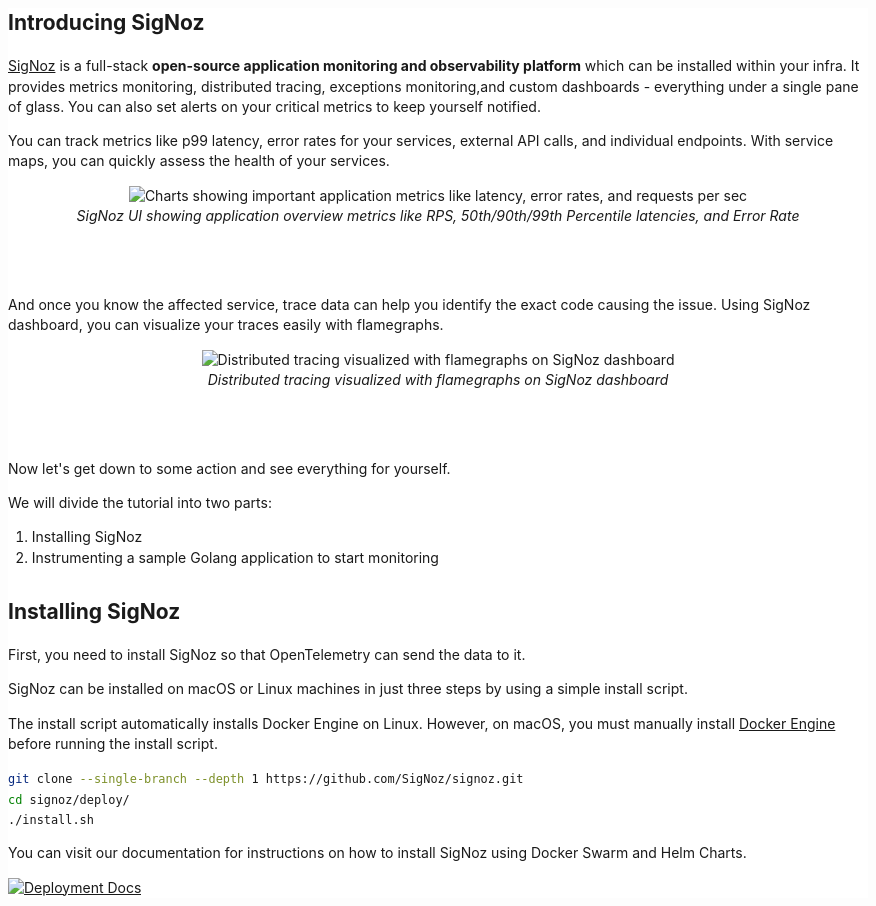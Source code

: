 ## Introducing SigNoz

[SigNoz](https://signoz.io/) is a full-stack **open-source application monitoring and observability platform** which can be installed within your infra. It provides metrics monitoring, distributed tracing, exceptions monitoring,and custom dashboards - everything under a single pane of glass. You can also set alerts on your critical metrics to keep yourself notified. 

You can track metrics like p99 latency, error rates for your services, external API calls, and individual endpoints. With service maps, you can quickly assess the health of your services.

<figure data-zoomable align='center'>
    <img src="/img/blog/common/signoz_charts_application_metrics.webp" alt="Charts showing important application metrics like latency, error rates, and requests per sec"/>
    <figcaption><i>SigNoz UI showing application overview metrics like RPS, 50th/90th/99th Percentile latencies, and Error Rate</i></figcaption>
</figure>

<br></br>

And once you know the affected service, trace data can help you identify the exact code causing the issue. Using SigNoz dashboard, you can visualize your traces easily with flamegraphs.

<figure data-zoomable align='center'>
    <img src="/img/blog/common/signoz_flamegraphs.webp" alt="Distributed tracing visualized with flamegraphs on SigNoz dashboard"/>
    <figcaption><i>Distributed tracing visualized with flamegraphs on SigNoz dashboard</i></figcaption>
</figure>

<br></br>

Now let's get down to some action and see everything for yourself.

We will divide the tutorial into two parts:

1. Installing SigNoz
2. Instrumenting a sample Golang application to start monitoring

## Installing SigNoz

First, you need to install SigNoz so that OpenTelemetry can send the data to it.

SigNoz can be installed on macOS or Linux machines in just three steps by using a simple install script.

The install script automatically installs Docker Engine on Linux. However, on macOS, you must manually install <a href = "https://docs.docker.com/engine/install/" rel="noopener noreferrer nofollow" target="_blank">Docker Engine</a> before running the install script.

```bash
git clone --single-branch --depth 1 https://github.com/SigNoz/signoz.git
cd signoz/deploy/
./install.sh
```

You can visit our documentation for instructions on how to install SigNoz using Docker Swarm and Helm Charts.

[![Deployment Docs](/img/blog/common/deploy_docker_documentation.webp)](https://signoz.io/docs/install/)
